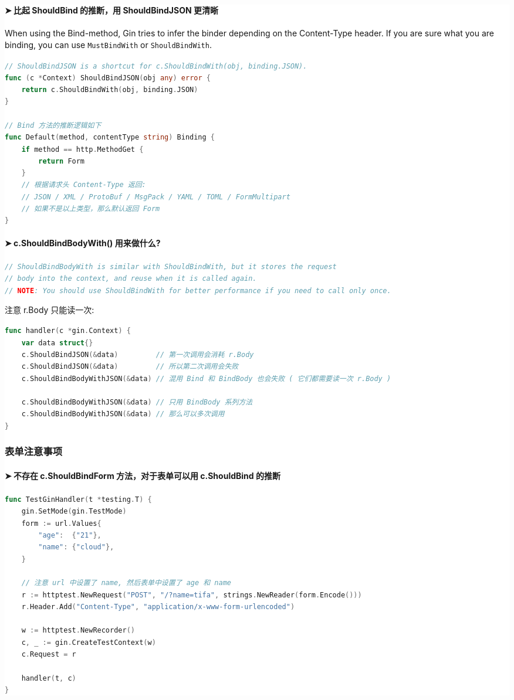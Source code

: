 #### ➤ 比起 ShouldBind 的推断，用 ShouldBindJSON 更清晰

When using the Bind-method, Gin tries to infer the binder depending on the Content-Type header. If you are sure what you are binding, you can use `MustBindWith` or `ShouldBindWith`.

```go
// ShouldBindJSON is a shortcut for c.ShouldBindWith(obj, binding.JSON).
func (c *Context) ShouldBindJSON(obj any) error {
    return c.ShouldBindWith(obj, binding.JSON)
}

// Bind 方法的推断逻辑如下
func Default(method, contentType string) Binding {
    if method == http.MethodGet {
        return Form
    }
    // 根据请求头 Content-Type 返回:
    // JSON / XML / ProtoBuf / MsgPack / YAML / TOML / FormMultipart
    // 如果不是以上类型，那么默认返回 Form
}
```

#### ➤ c.ShouldBindBodyWith() 用来做什么?

```go
// ShouldBindBodyWith is similar with ShouldBindWith, but it stores the request
// body into the context, and reuse when it is called again.
// NOTE: You should use ShouldBindWith for better performance if you need to call only once.
```

注意 r.Body 只能读一次:

```go
func handler(c *gin.Context) {
    var data struct{}
    c.ShouldBindJSON(&data)         // 第一次调用会消耗 r.Body
    c.ShouldBindJSON(&data)         // 所以第二次调用会失败
    c.ShouldBindBodyWithJSON(&data) // 混用 Bind 和 BindBody 也会失败 ( 它们都需要读一次 r.Body )

    c.ShouldBindBodyWithJSON(&data) // 只用 BindBody 系列方法
    c.ShouldBindBodyWithJSON(&data) // 那么可以多次调用
}
```

### 表单注意事项

#### ➤ 不存在 c.ShouldBindForm 方法，对于表单可以用 c.ShouldBind 的推断

```go
func TestGinHandler(t *testing.T) {
    gin.SetMode(gin.TestMode)
    form := url.Values{
        "age":  {"21"},
        "name": {"cloud"},
    }
    
    // 注意 url 中设置了 name, 然后表单中设置了 age 和 name
    r := httptest.NewRequest("POST", "/?name=tifa", strings.NewReader(form.Encode()))
    r.Header.Add("Content-Type", "application/x-www-form-urlencoded")

    w := httptest.NewRecorder()
    c, _ := gin.CreateTestContext(w)
    c.Request = r

    handler(t, c)
}

```